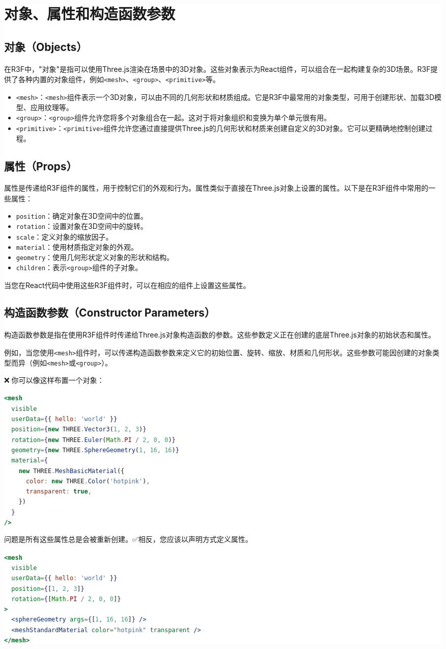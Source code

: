 # 对象、属性和构造函数参数

## 对象（Objects）

在R3F中，"对象"是指可以使用Three.js渲染在场景中的3D对象。这些对象表示为React组件，可以组合在一起构建复杂的3D场景。R3F提供了各种内置的对象组件，例如`<mesh>`、`<group>`、`<primitive>`等。

- `<mesh>`：`<mesh>`组件表示一个3D对象，可以由不同的几何形状和材质组成。它是R3F中最常用的对象类型，可用于创建形状、加载3D模型、应用纹理等。
- `<group>`：`<group>`组件允许您将多个对象组合在一起。这对于将对象组织和变换为单个单元很有用。
- `<primitive>`：`<primitive>`组件允许您通过直接提供Three.js的几何形状和材质来创建自定义的3D对象。它可以更精确地控制创建过程。

## 属性（Props）

属性是传递给R3F组件的属性，用于控制它们的外观和行为。属性类似于直接在Three.js对象上设置的属性。以下是在R3F组件中常用的一些属性：

- `position`：确定对象在3D空间中的位置。
- `rotation`：设置对象在3D空间中的旋转。
- `scale`：定义对象的缩放因子。
- `material`：使用材质指定对象的外观。
- `geometry`：使用几何形状定义对象的形状和结构。
- `children`：表示`<group>`组件的子对象。

当您在React代码中使用这些R3F组件时，可以在相应的组件上设置这些属性。

## 构造函数参数（Constructor Parameters）

构造函数参数是指在使用R3F组件时传递给Three.js对象构造函数的参数。这些参数定义正在创建的底层Three.js对象的初始状态和属性。

例如，当您使用`<mesh>`组件时，可以传递构造函数参数来定义它的初始位置、旋转、缩放、材质和几何形状。这些参数可能因创建的对象类型而异（例如`<mesh>`或`<group>`）。

❌ 你可以像这样布置一个对象：

```jsx
<mesh
  visible
  userData={{ hello: 'world' }}
  position={new THREE.Vector3(1, 2, 3)}
  rotation={new THREE.Euler(Math.PI / 2, 0, 0)}
  geometry={new THREE.SphereGeometry(1, 16, 16)}
  material={
    new THREE.MeshBasicMaterial({
      color: new THREE.Color('hotpink'),
      transparent: true,
    })
  }
/>
```

问题是所有这些属性总是会被重新创建。✅相反，您应该以声明方式定义属性。

```jsx
<mesh
  visible
  userData={{ hello: 'world' }}
  position={[1, 2, 3]}
  rotation={[Math.PI / 2, 0, 0]}
>
  <sphereGeometry args={[1, 16, 16]} />
  <meshStandardMaterial color="hotpink" transparent />
</mesh>
```
